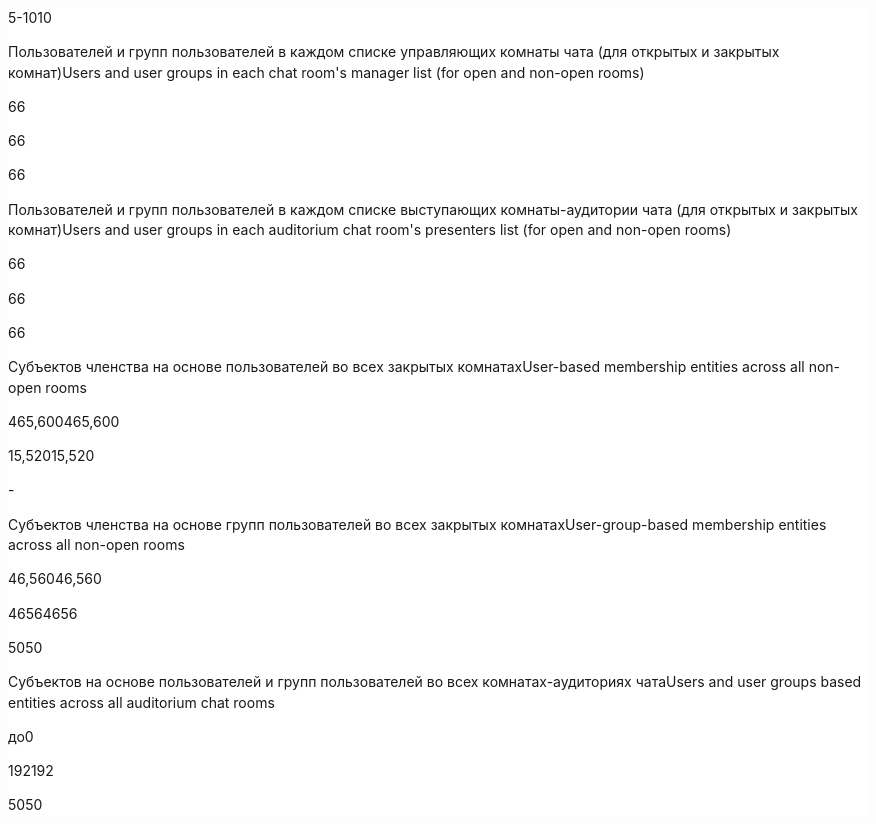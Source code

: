 <td><p><span data-ttu-id="e7901-218">5-10</span><span class="sxs-lookup"><span data-stu-id="e7901-218">10</span></span></p></td>
<td></td>
</tr>
<tr class="odd">
<td><p><span data-ttu-id="e7901-219">Пользователей и групп пользователей в каждом списке управляющих комнаты чата (для открытых и закрытых комнат)</span><span class="sxs-lookup"><span data-stu-id="e7901-219">Users and user groups in each chat room's manager list (for open and non-open rooms)</span></span></p></td>
<td><p><span data-ttu-id="e7901-220">6</span><span class="sxs-lookup"><span data-stu-id="e7901-220">6</span></span></p></td>
<td><p><span data-ttu-id="e7901-221">6</span><span class="sxs-lookup"><span data-stu-id="e7901-221">6</span></span></p></td>
<td><p><span data-ttu-id="e7901-222">6</span><span class="sxs-lookup"><span data-stu-id="e7901-222">6</span></span></p></td>
<td></td>
</tr>
<tr class="even">
<td><p><span data-ttu-id="e7901-223">Пользователей и групп пользователей в каждом списке выступающих комнаты-аудитории чата (для открытых и закрытых комнат)</span><span class="sxs-lookup"><span data-stu-id="e7901-223">Users and user groups in each auditorium chat room's presenters list (for open and non-open rooms)</span></span></p></td>
<td><p><span data-ttu-id="e7901-224">6</span><span class="sxs-lookup"><span data-stu-id="e7901-224">6</span></span></p></td>
<td><p><span data-ttu-id="e7901-225">6</span><span class="sxs-lookup"><span data-stu-id="e7901-225">6</span></span></p></td>
<td><p><span data-ttu-id="e7901-226">6</span><span class="sxs-lookup"><span data-stu-id="e7901-226">6</span></span></p></td>
<td></td>
</tr>
<tr class="odd">
<td><p><span data-ttu-id="e7901-227">Субъектов членства на основе пользователей во всех закрытых комнатах</span><span class="sxs-lookup"><span data-stu-id="e7901-227">User-based membership entities across all non-open rooms</span></span></p></td>
<td><p><span data-ttu-id="e7901-228">465,600</span><span class="sxs-lookup"><span data-stu-id="e7901-228">465,600</span></span></p></td>
<td><p><span data-ttu-id="e7901-229">15,520</span><span class="sxs-lookup"><span data-stu-id="e7901-229">15,520</span></span></p></td>
<td><p>-</p></td>
<td></td>
</tr>
<tr class="even">
<td><p><span data-ttu-id="e7901-230">Субъектов членства на основе групп пользователей во всех закрытых комнатах</span><span class="sxs-lookup"><span data-stu-id="e7901-230">User-group-based membership entities across all non-open rooms</span></span></p></td>
<td><p><span data-ttu-id="e7901-231">46,560</span><span class="sxs-lookup"><span data-stu-id="e7901-231">46,560</span></span></p></td>
<td><p><span data-ttu-id="e7901-232">4656</span><span class="sxs-lookup"><span data-stu-id="e7901-232">4656</span></span></p></td>
<td><p><span data-ttu-id="e7901-233">50</span><span class="sxs-lookup"><span data-stu-id="e7901-233">50</span></span></p></td>
<td></td>
</tr>
<tr class="odd">
<td><p><span data-ttu-id="e7901-234">Субъектов на основе пользователей и групп пользователей во всех комнатах-аудиториях чата</span><span class="sxs-lookup"><span data-stu-id="e7901-234">Users and user groups based entities across all auditorium chat rooms</span></span></p></td>
<td><p><span data-ttu-id="e7901-235">до</span><span class="sxs-lookup"><span data-stu-id="e7901-235">0</span></span></p></td>
<td><p><span data-ttu-id="e7901-236">192</span><span class="sxs-lookup"><span data-stu-id="e7901-236">192</span></span></p></td>
<td><p><span data-ttu-id="e7901-237">50</span><span class="sxs-lookup"><span data-stu-id="e7901-237">50</span></span></p></td>
<td></td>